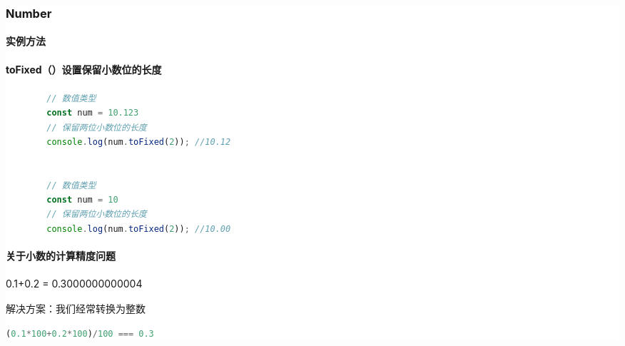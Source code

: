 
### Number 

**实例方法**

#### toFixed（）设置保留小数位的长度

``` js
        // 数值类型
        const num = 10.123
        // 保留两位小数位的长度
        console.log(num.toFixed(2)); //10.12


        // 数值类型
        const num = 10
        // 保留两位小数位的长度
        console.log(num.toFixed(2)); //10.00
```



####  关于小数的计算精度问题

0.1+0.2 = 0.3000000000004

解决方案：我们经常转换为整数

``` js
(0.1*100+0.2*100)/100 === 0.3
```










































